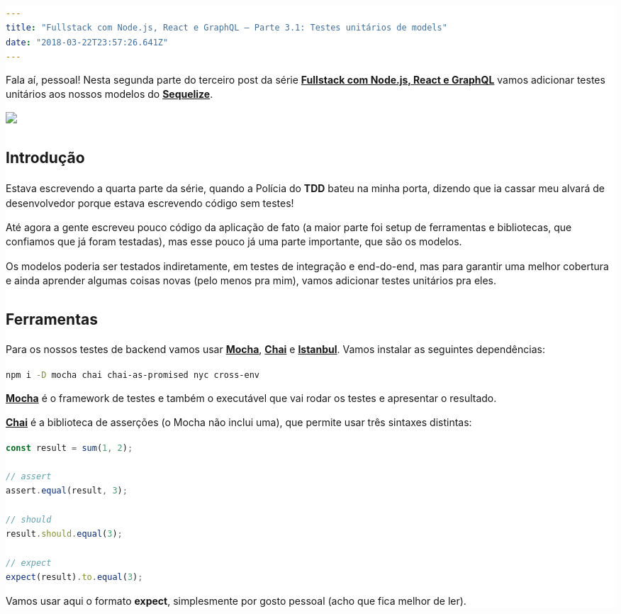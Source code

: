 ```yaml
---
title: "Fullstack com Node.js, React e GraphQL — Parte 3.1: Testes unitários de models"
date: "2018-03-22T23:57:26.641Z"
---
```

Fala aí, pessoal! Nesta segunda parte do terceiro post da série [**Fullstack com Node.js, React e GraphQL**](/fullstack-node-react-graphql-introducao-2c2f18c757c4) vamos adicionar testes unitários aos nossos modelos do [**Sequelize**](http://docs.sequelizejs.com/).

![](/1_P4u1Mt5ZMHtAIih7Fn77UA.png)

## Introdução

Estava escrevendo a quarta parte da série, quando a Polícia do **TDD** bateu na minha porta, dizendo que ia cassar meu alvará de desenvolvedor porque estava escrevendo código sem testes!

Até agora a gente escreveu pouco código da aplicação de fato (a maior parte foi setup de ferramentas e bibliotecas, que confiamos que já foram testadas), mas esse pouco já uma parte importante, que são os modelos.

Os modelos poderia ser testados indiretamente, em testes de integração e end-do-end, mas para garantir uma melhor cobertura e ainda aprender algumas coisas novas (pelo menos pra mim), vamos adicionar testes unitários pra eles.

## Ferramentas

Para os nossos testes de backend vamos usar [**Mocha**](https://mochajs.org/), [**Chai**](http://www.chaijs.com/) e [**Istanbul**](https://istanbul.js.org/). Vamos instalar as seguintes dependências:

```bash
npm i -D mocha chai chai-as-promised nyc cross-env
```

[**Mocha**](https://mochajs.org/) é o framework de testes e também o executável que vai rodar os testes e apresentar o resultado.

[**Chai**](http://www.chaijs.com/) é a biblioteca de asserções (o Mocha não inclui uma), que permite usar três sintaxes distintas:

```js
const result = sum(1, 2);

// assert  
assert.equal(result, 3);

// should  
result.should.equal(3);

// expect  
expect(result).to.equal(3);
```

Vamos usar aqui o formato **expect**, simplesmente por gosto pessoal (acho que fica melhor de ler).

